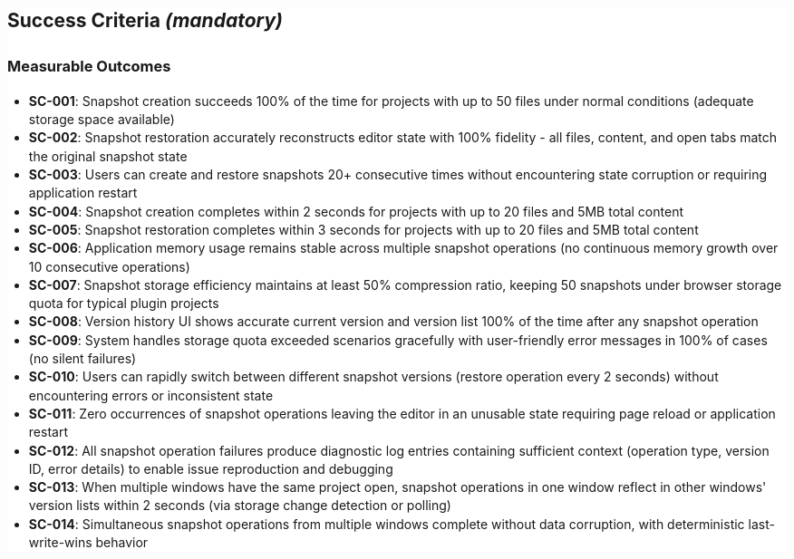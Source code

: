 ## Success Criteria *(mandatory)*

### Measurable Outcomes

- **SC-001**: Snapshot creation succeeds 100% of the time for projects with up to 50 files under normal conditions (adequate storage space available)
- **SC-002**: Snapshot restoration accurately reconstructs editor state with 100% fidelity - all files, content, and open tabs match the original snapshot state
- **SC-003**: Users can create and restore snapshots 20+ consecutive times without encountering state corruption or requiring application restart
- **SC-004**: Snapshot creation completes within 2 seconds for projects with up to 20 files and 5MB total content
- **SC-005**: Snapshot restoration completes within 3 seconds for projects with up to 20 files and 5MB total content
- **SC-006**: Application memory usage remains stable across multiple snapshot operations (no continuous memory growth over 10 consecutive operations)
- **SC-007**: Snapshot storage efficiency maintains at least 50% compression ratio, keeping 50 snapshots under browser storage quota for typical plugin projects
- **SC-008**: Version history UI shows accurate current version and version list 100% of the time after any snapshot operation
- **SC-009**: System handles storage quota exceeded scenarios gracefully with user-friendly error messages in 100% of cases (no silent failures)
- **SC-010**: Users can rapidly switch between different snapshot versions (restore operation every 2 seconds) without encountering errors or inconsistent state
- **SC-011**: Zero occurrences of snapshot operations leaving the editor in an unusable state requiring page reload or application restart
- **SC-012**: All snapshot operation failures produce diagnostic log entries containing sufficient context (operation type, version ID, error details) to enable issue reproduction and debugging
- **SC-013**: When multiple windows have the same project open, snapshot operations in one window reflect in other windows' version lists within 2 seconds (via storage change detection or polling)
- **SC-014**: Simultaneous snapshot operations from multiple windows complete without data corruption, with deterministic last-write-wins behavior

